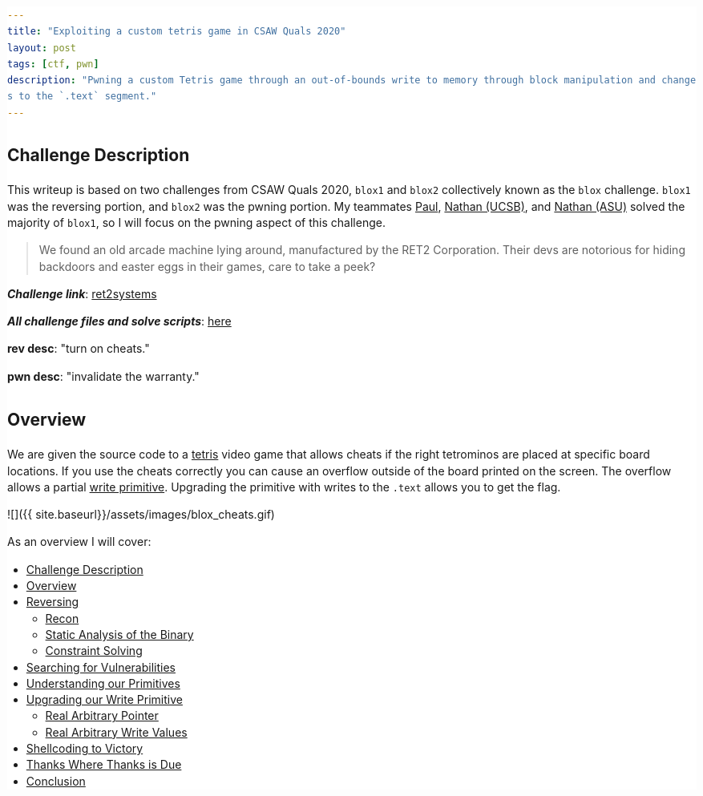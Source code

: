 ```yaml
---
title: "Exploiting a custom tetris game in CSAW Quals 2020"
layout: post
tags: [ctf, pwn]
description: "Pwning a custom Tetris game through an out-of-bounds write to memory through block manipulation and changes to the `.text` segment." 
---
```

## Challenge Description
This writeup is based on two challenges from CSAW Quals 2020, `blox1` and `blox2` collectively known as the `blox` challenge. `blox1` was the reversing portion, and `blox2` was the pwning portion. My teammates [Paul](https://github.com/pcgrosen), [Nathan (UCSB)](https://github.com/n-wach), and [Nathan (ASU)](https://twitter.com/Pascal_0x90) solved the majority of `blox1`, so I will focus on the pwning aspect of this challenge.

> We found an old arcade machine lying around, manufactured by the RET2 Corporation. Their devs are notorious for hiding backdoors and easter eggs in their games, care to take a peek?

***Challenge link***: [ret2systems](https://wargames.ret2.systems/962c162fa1d2ea626d36/csaw_2020)

***All challenge files and solve scripts***: [here](https://github.com/mahaloz/mahaloz.re/tree/master/writeup_code/csaw-quals-20)

**rev desc**: "turn on cheats."

**pwn desc**: "invalidate the warranty."

## Overview
We are given the source code to a [tetris](https://en.wikipedia.org/wiki/Tetris) video game that allows cheats if the right tetrominos are placed at specific board locations. If you use the cheats correctly you can cause an overflow outside of the board printed on the screen. The overflow allows a partial [write primitive](https://stackoverflow.com/questions/52827397/what-is-the-meaning-of-write-4-primitive). Upgrading the primitive with writes to the `.text` allows you to get the flag. 

![]({{ site.baseurl}}/assets/images/blox_cheats.gif)

As an overview I will cover:
- [Challenge Description](#challenge-description)
- [Overview](#overview)
- [Reversing](#reversing)
  - [Recon](#recon)
  - [Static Analysis of the Binary](#static-analysis-of-the-binary)
  - [Constraint Solving](#constraint-solving)
- [Searching for Vulnerabilities](#searching-for-vulnerabilities)
- [Understanding our Primitives](#understanding-our-primitives)
- [Upgrading our Write Primitive](#upgrading-our-write-primitive)
  - [Real Arbitrary Pointer](#real-arbitrary-pointer)
  - [Real Arbitrary Write Values](#real-arbitrary-write-values)
- [Shellcoding to Victory](#shellcoding-to-victory)
- [Thanks Where Thanks is Due](#thanks-where-thanks-is-due)
- [Conclusion](#conclusion)
